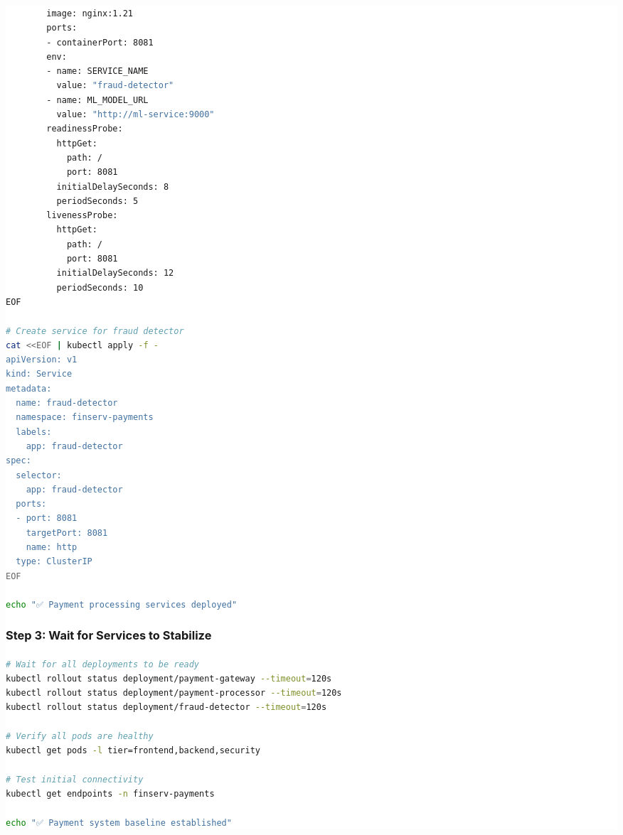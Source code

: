 ```bash
        image: nginx:1.21
        ports:
        - containerPort: 8081
        env:
        - name: SERVICE_NAME
          value: "fraud-detector"
        - name: ML_MODEL_URL
          value: "http://ml-service:9000"
        readinessProbe:
          httpGet:
            path: /
            port: 8081
          initialDelaySeconds: 8
          periodSeconds: 5
        livenessProbe:
          httpGet:
            path: /
            port: 8081
          initialDelaySeconds: 12
          periodSeconds: 10
EOF

# Create service for fraud detector
cat <<EOF | kubectl apply -f -
apiVersion: v1
kind: Service
metadata:
  name: fraud-detector
  namespace: finserv-payments
  labels:
    app: fraud-detector
spec:
  selector:
    app: fraud-detector
  ports:
  - port: 8081
    targetPort: 8081
    name: http
  type: ClusterIP
EOF

echo "✅ Payment processing services deployed"
```

### **Step 3: Wait for Services to Stabilize**

```bash
# Wait for all deployments to be ready
kubectl rollout status deployment/payment-gateway --timeout=120s
kubectl rollout status deployment/payment-processor --timeout=120s  
kubectl rollout status deployment/fraud-detector --timeout=120s

# Verify all pods are healthy
kubectl get pods -l tier=frontend,backend,security

# Test initial connectivity
kubectl get endpoints -n finserv-payments

echo "✅ Payment system baseline established"
```

